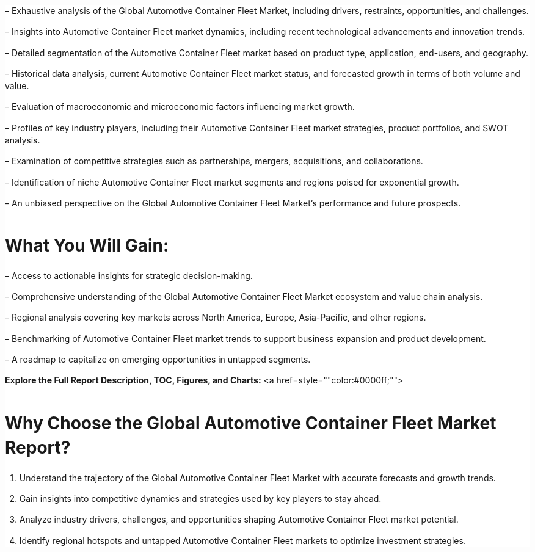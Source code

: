 – Exhaustive analysis of the Global Automotive Container Fleet Market, including drivers, restraints, opportunities, and challenges.

– Insights into Automotive Container Fleet market dynamics, including recent technological advancements and innovation trends.

– Detailed segmentation of the Automotive Container Fleet market based on product type, application, end-users, and geography.

– Historical data analysis, current Automotive Container Fleet market status, and forecasted growth in terms of both volume and value.

– Evaluation of macroeconomic and microeconomic factors influencing market growth.

– Profiles of key industry players, including their Automotive Container Fleet market strategies, product portfolios, and SWOT analysis.

– Examination of competitive strategies such as partnerships, mergers, acquisitions, and collaborations.

– Identification of niche Automotive Container Fleet market segments and regions poised for exponential growth.

– An unbiased perspective on the Global Automotive Container Fleet Market’s performance and future prospects.

# <strong>What You Will Gain:</strong>

– Access to actionable insights for strategic decision-making.

– Comprehensive understanding of the Global Automotive Container Fleet Market ecosystem and value chain analysis.

– Regional analysis covering key markets across North America, Europe, Asia-Pacific, and other regions.

– Benchmarking of Automotive Container Fleet market trends to support business expansion and product development.

– A roadmap to capitalize on emerging opportunities in untapped segments.

<strong>Explore the Full Report Description, TOC, Figures, and Charts:</strong>
<a href=style=""color:#0000ff;""></a>

# <strong>Why Choose the Global Automotive Container Fleet Market Report?</strong>

1. Understand the trajectory of the Global Automotive Container Fleet Market with accurate forecasts and growth trends.

2. Gain insights into competitive dynamics and strategies used by key players to stay ahead.

3. Analyze industry drivers, challenges, and opportunities shaping Automotive Container Fleet market potential.

4. Identify regional hotspots and untapped Automotive Container Fleet markets to optimize investment strategies.
